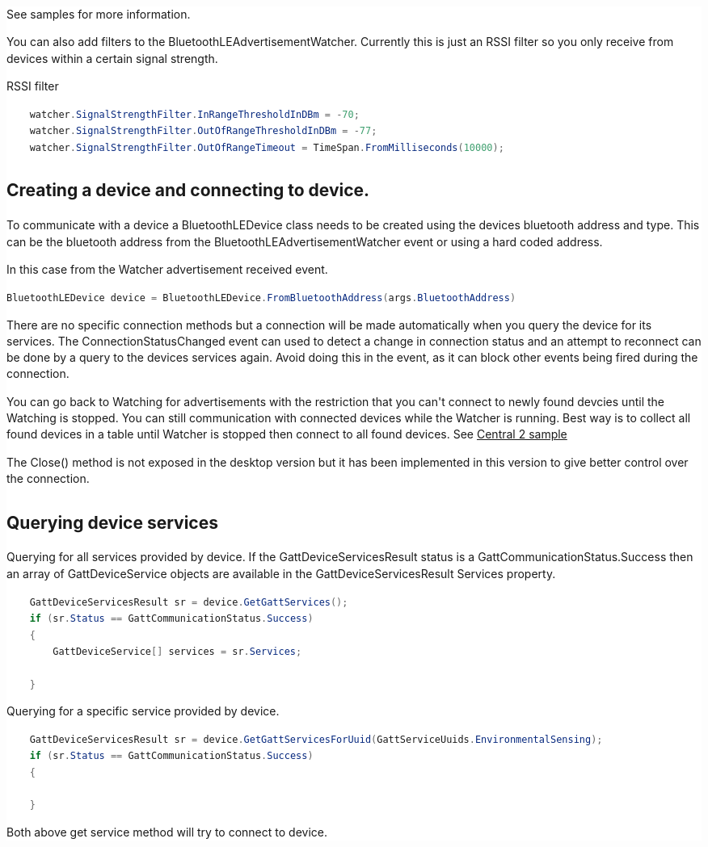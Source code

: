 See samples for more information.

You can also add filters to the BluetoothLEAdvertisementWatcher.
Currently this is just an RSSI filter so you only receive from devices within a certain signal strength. 

RSSI filter
```csharp
    watcher.SignalStrengthFilter.InRangeThresholdInDBm = -70;
    watcher.SignalStrengthFilter.OutOfRangeThresholdInDBm = -77;
    watcher.SignalStrengthFilter.OutOfRangeTimeout = TimeSpan.FromMilliseconds(10000);
```

## Creating a device and connecting to device.

To communicate with a device a BluetoothLEDevice class needs to be created using the devices bluetooth address and type.
This can be the bluetooth address from the BluetoothLEAdvertisementWatcher event or using a hard coded address.

In this case from the Watcher advertisement received event.
```csharp
BluetoothLEDevice device = BluetoothLEDevice.FromBluetoothAddress(args.BluetoothAddress)
```
There are no specific connection methods but a connection will be made automatically when you query the device 
for its services. The ConnectionStatusChanged event can used to detect a change in connection status and an attempt to 
reconnect can be done by a query to the devices services again. Avoid doing this in the event, as it can block other 
events being fired during the connection.

You can go back to Watching for advertisements with the restriction that you can't connect to newly found devcies until the Watching is stopped.
You can still communication with connected devices while the Watcher is running. Best way is to collect all found devices in a table until Watcher is
stopped then connect to all found devices. See [Central 2 sample](https://github.com/nanoframework/Samples/tree/main/samples/Bluetooth/Central2)

The Close() method is not exposed in the desktop version but it has been implemented in this version 
to give better control over the connection.

## Querying device services

Querying for all services provided by device. If the GattDeviceServicesResult status is a GattCommunicationStatus.Success then an
array of GattDeviceService objects are available in the GattDeviceServicesResult Services property.
```csharp
    GattDeviceServicesResult sr = device.GetGattServices();
    if (sr.Status == GattCommunicationStatus.Success)
    {
        GattDeviceService[] services = sr.Services;

    }
```
Querying for a specific service provided by device.
```csharp
    GattDeviceServicesResult sr = device.GetGattServicesForUuid(GattServiceUuids.EnvironmentalSensing);
    if (sr.Status == GattCommunicationStatus.Success)
    {
        
    }
```
Both above get service method will try to connect to device.
